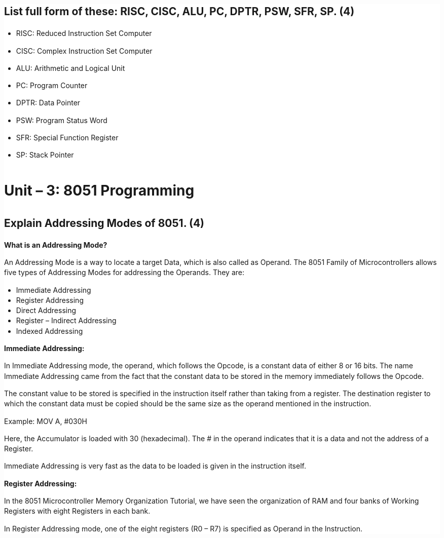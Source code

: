 ## List full form of these: RISC, CISC, ALU, PC, DPTR, PSW, SFR, SP. (4)

- RISC: Reduced Instruction Set Computer

- CISC: Complex Instruction Set Computer

- ALU: Arithmetic and Logical Unit

- PC: Program Counter

- DPTR: Data Pointer

- PSW: Program Status Word

- SFR: Special Function Register

- SP: Stack Pointer

# Unit – 3: 8051 Programming

## Explain Addressing Modes of 8051. (4)

**What is an Addressing Mode?**

An Addressing Mode is a way to locate a target Data, which is also called as Operand. The 8051 Family of Microcontrollers allows five types of Addressing Modes for addressing the Operands. They are:

- Immediate Addressing
- Register Addressing
- Direct Addressing
- Register – Indirect Addressing
- Indexed Addressing

**Immediate Addressing:**

In Immediate Addressing mode, the operand, which follows the Opcode, is a constant data of either 8 or 16 bits. The name Immediate Addressing came from the fact that the constant data to be stored in the memory immediately follows the Opcode.

The constant value to be stored is specified in the instruction itself rather than taking from a register. The destination register to which the constant data must be copied should be the same size as the operand mentioned in the instruction.

Example: MOV A, #030H

Here, the Accumulator is loaded with 30 (hexadecimal). The # in the operand indicates that it is a data and not the address of a Register.

Immediate Addressing is very fast as the data to be loaded is given in the instruction itself.

**Register Addressing:**

In the 8051 Microcontroller Memory Organization Tutorial, we have seen the organization of RAM and four banks of Working Registers with eight Registers in each bank.

In Register Addressing mode, one of the eight registers (R0 – R7) is specified as Operand in the Instruction.
